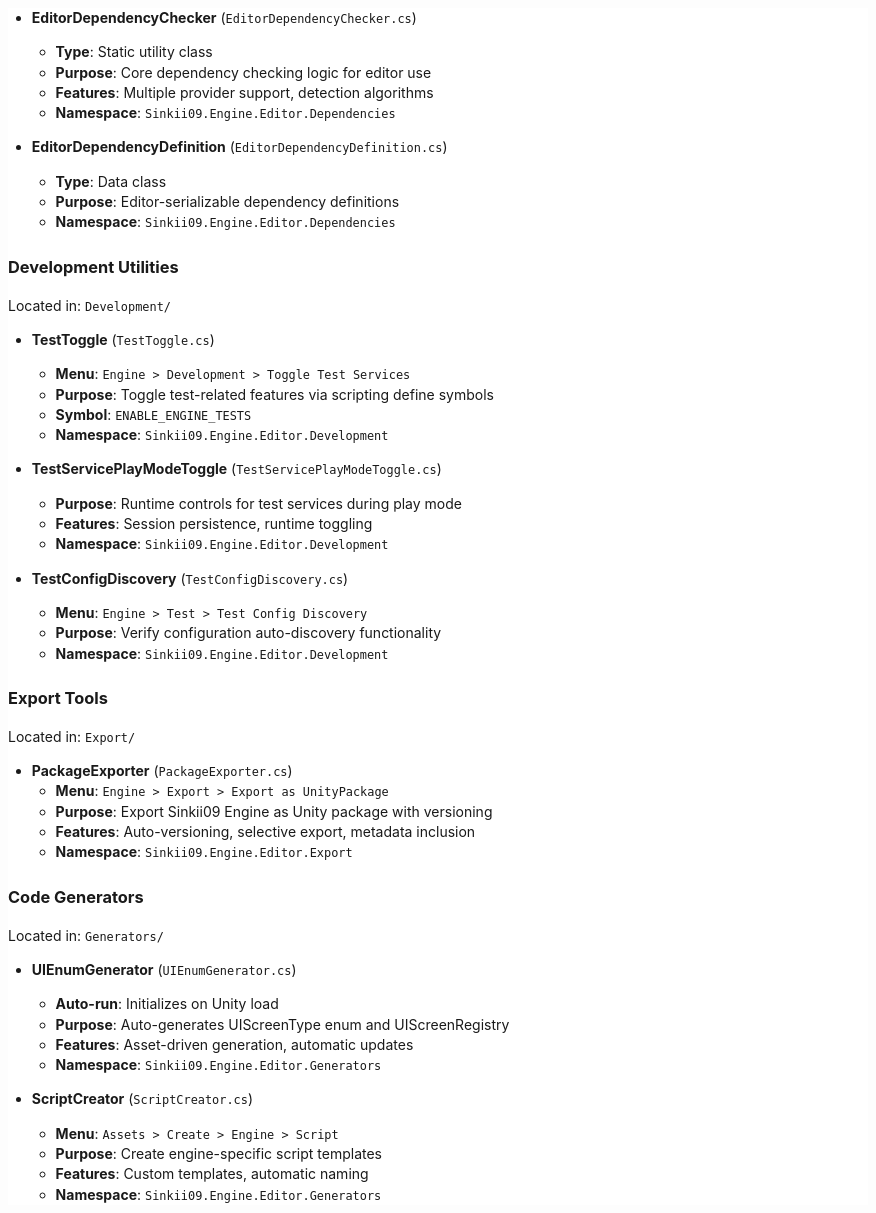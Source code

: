 - **EditorDependencyChecker** (`EditorDependencyChecker.cs`)
  - **Type**: Static utility class
  - **Purpose**: Core dependency checking logic for editor use
  - **Features**: Multiple provider support, detection algorithms
  - **Namespace**: `Sinkii09.Engine.Editor.Dependencies`

- **EditorDependencyDefinition** (`EditorDependencyDefinition.cs`)
  - **Type**: Data class
  - **Purpose**: Editor-serializable dependency definitions
  - **Namespace**: `Sinkii09.Engine.Editor.Dependencies`

### **Development Utilities**
Located in: `Development/`

- **TestToggle** (`TestToggle.cs`)
  - **Menu**: `Engine > Development > Toggle Test Services`
  - **Purpose**: Toggle test-related features via scripting define symbols
  - **Symbol**: `ENABLE_ENGINE_TESTS`
  - **Namespace**: `Sinkii09.Engine.Editor.Development`

- **TestServicePlayModeToggle** (`TestServicePlayModeToggle.cs`)
  - **Purpose**: Runtime controls for test services during play mode
  - **Features**: Session persistence, runtime toggling
  - **Namespace**: `Sinkii09.Engine.Editor.Development`

- **TestConfigDiscovery** (`TestConfigDiscovery.cs`)
  - **Menu**: `Engine > Test > Test Config Discovery`
  - **Purpose**: Verify configuration auto-discovery functionality
  - **Namespace**: `Sinkii09.Engine.Editor.Development`

### **Export Tools**
Located in: `Export/`

- **PackageExporter** (`PackageExporter.cs`)
  - **Menu**: `Engine > Export > Export as UnityPackage`
  - **Purpose**: Export Sinkii09 Engine as Unity package with versioning
  - **Features**: Auto-versioning, selective export, metadata inclusion
  - **Namespace**: `Sinkii09.Engine.Editor.Export`

### **Code Generators**
Located in: `Generators/`

- **UIEnumGenerator** (`UIEnumGenerator.cs`)
  - **Auto-run**: Initializes on Unity load
  - **Purpose**: Auto-generates UIScreenType enum and UIScreenRegistry
  - **Features**: Asset-driven generation, automatic updates
  - **Namespace**: `Sinkii09.Engine.Editor.Generators`

- **ScriptCreator** (`ScriptCreator.cs`)
  - **Menu**: `Assets > Create > Engine > Script`
  - **Purpose**: Create engine-specific script templates
  - **Features**: Custom templates, automatic naming
  - **Namespace**: `Sinkii09.Engine.Editor.Generators`
